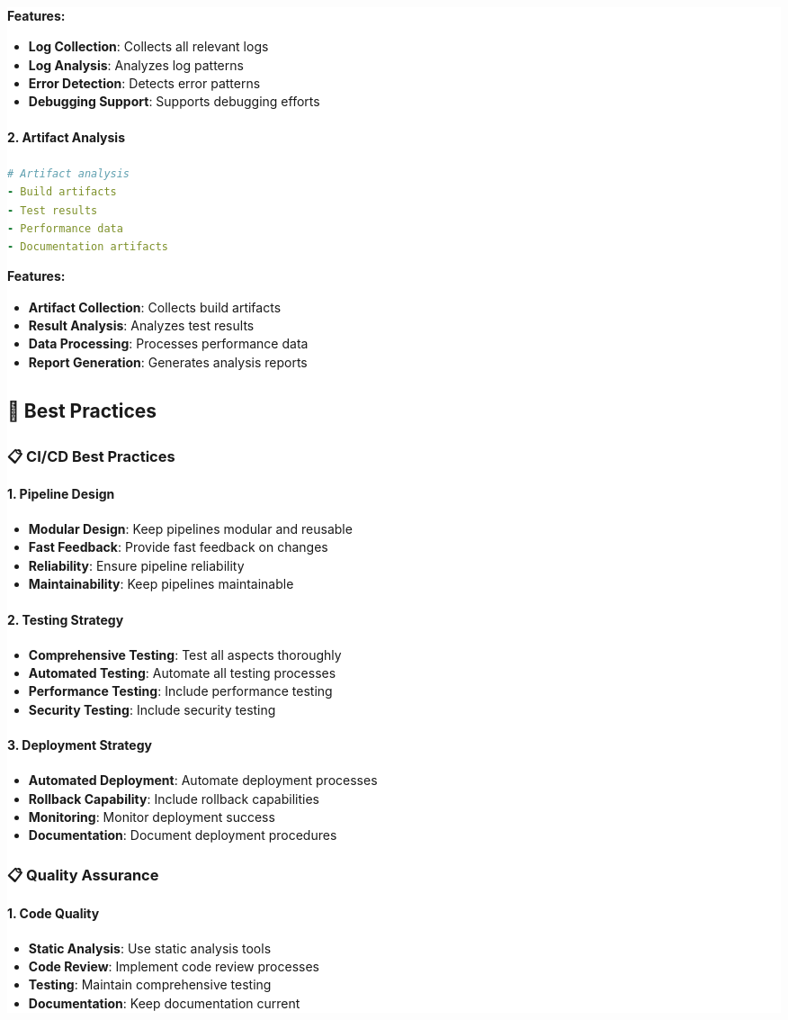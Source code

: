 **Features:**
- **Log Collection**: Collects all relevant logs
- **Log Analysis**: Analyzes log patterns
- **Error Detection**: Detects error patterns
- **Debugging Support**: Supports debugging efforts

#### 2. Artifact Analysis
```yaml
# Artifact analysis
- Build artifacts
- Test results
- Performance data
- Documentation artifacts
```

**Features:**
- **Artifact Collection**: Collects build artifacts
- **Result Analysis**: Analyzes test results
- **Data Processing**: Processes performance data
- **Report Generation**: Generates analysis reports

## 🚀 Best Practices

### 📋 CI/CD Best Practices

#### 1. Pipeline Design
- **Modular Design**: Keep pipelines modular and reusable
- **Fast Feedback**: Provide fast feedback on changes
- **Reliability**: Ensure pipeline reliability
- **Maintainability**: Keep pipelines maintainable

#### 2. Testing Strategy
- **Comprehensive Testing**: Test all aspects thoroughly
- **Automated Testing**: Automate all testing processes
- **Performance Testing**: Include performance testing
- **Security Testing**: Include security testing

#### 3. Deployment Strategy
- **Automated Deployment**: Automate deployment processes
- **Rollback Capability**: Include rollback capabilities
- **Monitoring**: Monitor deployment success
- **Documentation**: Document deployment procedures

### 📋 Quality Assurance

#### 1. Code Quality
- **Static Analysis**: Use static analysis tools
- **Code Review**: Implement code review processes
- **Testing**: Maintain comprehensive testing
- **Documentation**: Keep documentation current
